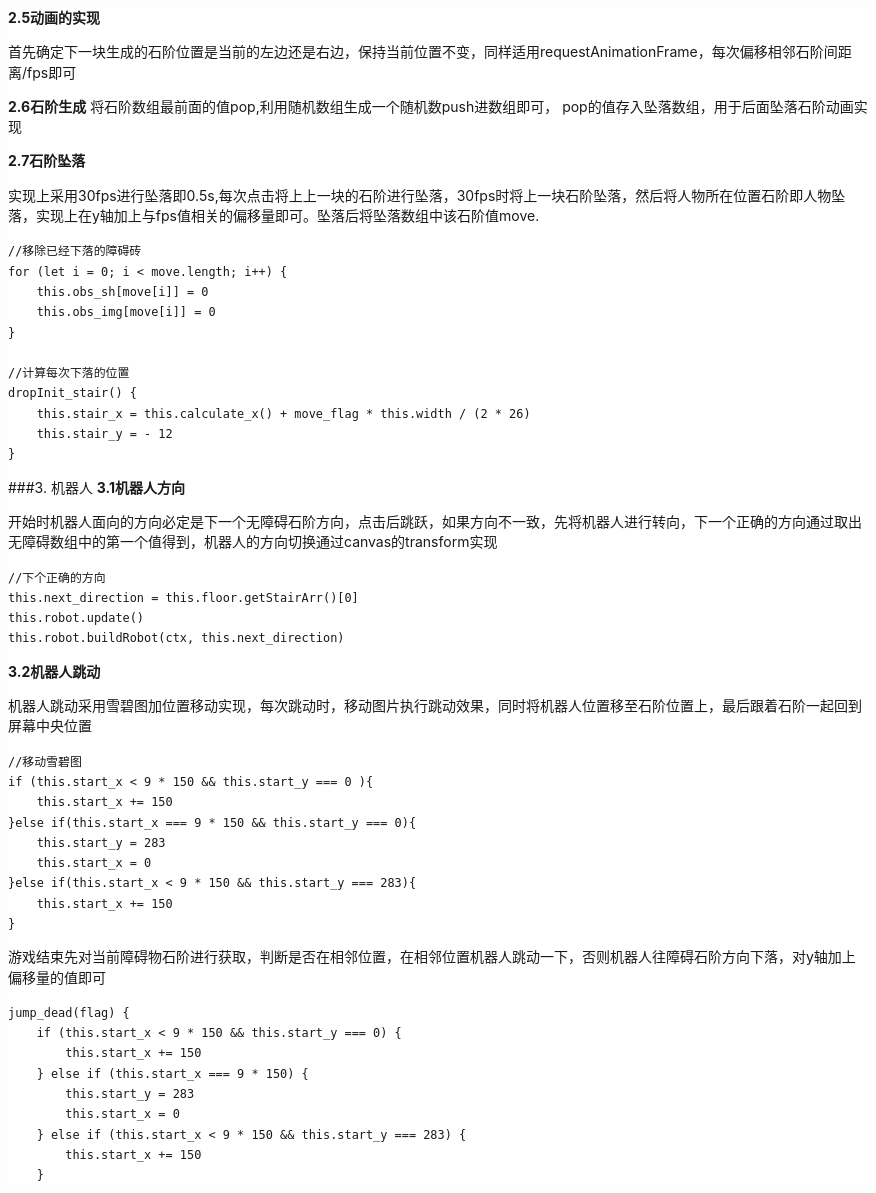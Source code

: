 **2.5动画的实现**

首先确定下一块生成的石阶位置是当前的左边还是右边，保持当前位置不变，同样适用requestAnimationFrame，每次偏移相邻石阶间距离/fps即可

**2.6石阶生成**
将石阶数组最前面的值pop,利用随机数组生成一个随机数push进数组即可， pop的值存入坠落数组，用于后面坠落石阶动画实现

**2.7石阶坠落**

实现上采用30fps进行坠落即0.5s,每次点击将上上一块的石阶进行坠落，30fps时将上一块石阶坠落，然后将人物所在位置石阶即人物坠落，实现上在y轴加上与fps值相关的偏移量即可。坠落后将坠落数组中该石阶值move.

	//移除已经下落的障碍砖
	for (let i = 0; i < move.length; i++) {
	    this.obs_sh[move[i]] = 0
	    this.obs_img[move[i]] = 0
	}

	//计算每次下落的位置
	dropInit_stair() {
		this.stair_x = this.calculate_x() + move_flag * this.width / (2 * 26)
		this.stair_y = - 12
	}
###3. 机器人
**3.1机器人方向**

开始时机器人面向的方向必定是下一个无障碍石阶方向，点击后跳跃，如果方向不一致，先将机器人进行转向，下一个正确的方向通过取出无障碍数组中的第一个值得到，机器人的方向切换通过canvas的transform实现

	//下个正确的方向
	this.next_direction = this.floor.getStairArr()[0]
	this.robot.update()
	this.robot.buildRobot(ctx, this.next_direction)

**3.2机器人跳动**

机器人跳动采用雪碧图加位置移动实现，每次跳动时，移动图片执行跳动效果，同时将机器人位置移至石阶位置上，最后跟着石阶一起回到屏幕中央位置

    //移动雪碧图
	if (this.start_x < 9 * 150 && this.start_y === 0 ){
	    this.start_x += 150
	}else if(this.start_x === 9 * 150 && this.start_y === 0){
	    this.start_y = 283
	    this.start_x = 0
	}else if(this.start_x < 9 * 150 && this.start_y === 283){
	    this.start_x += 150
	}

游戏结束先对当前障碍物石阶进行获取，判断是否在相邻位置，在相邻位置机器人跳动一下，否则机器人往障碍石阶方向下落，对y轴加上偏移量的值即可

	jump_dead(flag) {
	    if (this.start_x < 9 * 150 && this.start_y === 0) {
	        this.start_x += 150
	    } else if (this.start_x === 9 * 150) {
	        this.start_y = 283
	        this.start_x = 0
	    } else if (this.start_x < 9 * 150 && this.start_y === 283) {
	        this.start_x += 150
	    }
	